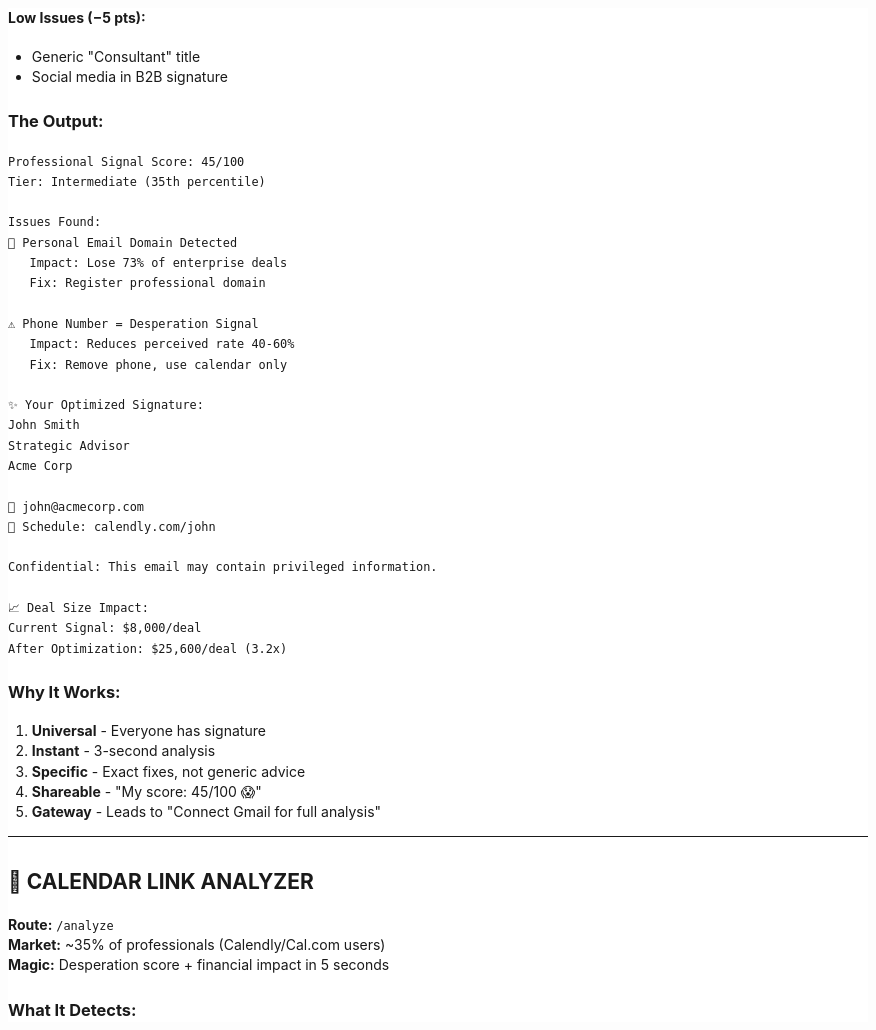 #### **Low Issues (−5 pts):**
- Generic "Consultant" title
- Social media in B2B signature

### **The Output:**

```
Professional Signal Score: 45/100
Tier: Intermediate (35th percentile)

Issues Found:
🚨 Personal Email Domain Detected
   Impact: Lose 73% of enterprise deals
   Fix: Register professional domain

⚠️ Phone Number = Desperation Signal  
   Impact: Reduces perceived rate 40-60%
   Fix: Remove phone, use calendar only

✨ Your Optimized Signature:
John Smith
Strategic Advisor
Acme Corp

📧 john@acmecorp.com
📅 Schedule: calendly.com/john

Confidential: This email may contain privileged information.

📈 Deal Size Impact:
Current Signal: $8,000/deal
After Optimization: $25,600/deal (3.2x)
```

### **Why It Works:**
1. **Universal** - Everyone has signature
2. **Instant** - 3-second analysis
3. **Specific** - Exact fixes, not generic advice
4. **Shareable** - "My score: 45/100 😱"
5. **Gateway** - Leads to "Connect Gmail for full analysis"

---

## **📅 CALENDAR LINK ANALYZER**

**Route:** `/analyze`  
**Market:** ~35% of professionals (Calendly/Cal.com users)  
**Magic:** Desperation score + financial impact in 5 seconds

### **What It Detects:**
